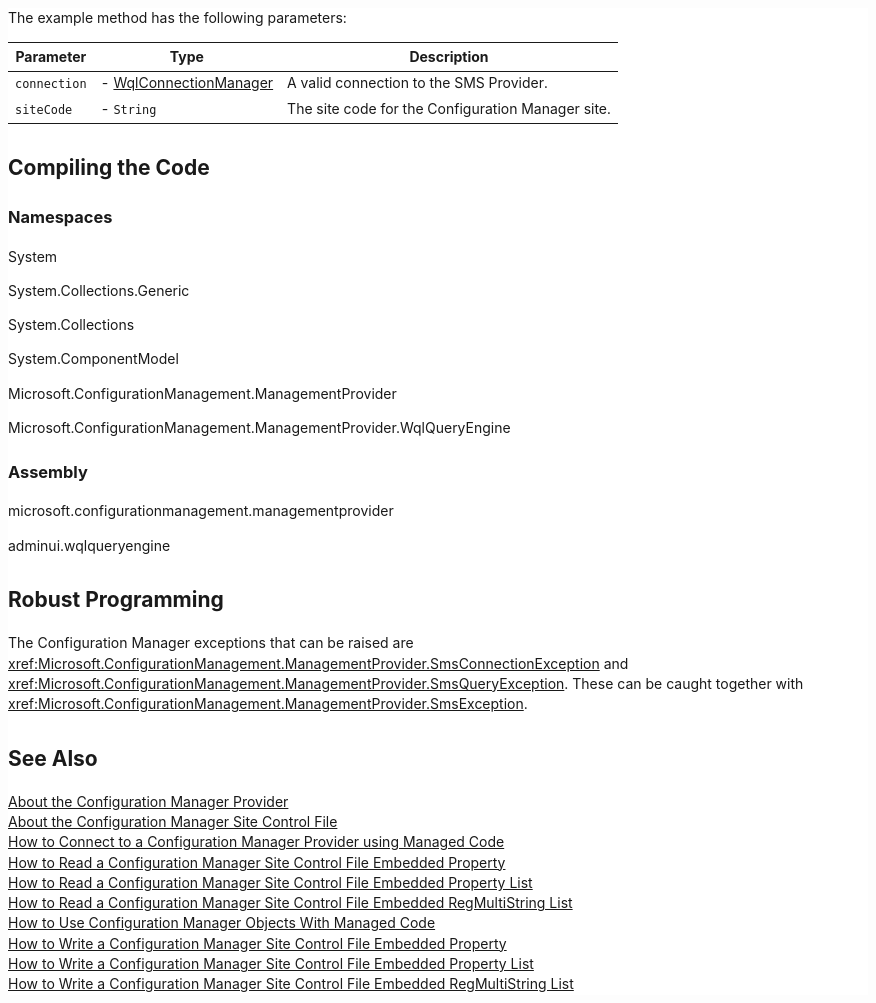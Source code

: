  The example method has the following parameters:  
  
|Parameter|Type|Description|  
|---------------|----------|-----------------|  
|`connection`|-   [WqlConnectionManager](assetId:///WqlConnectionManager?qualifyHint=False&autoUpgrade=True)|A valid connection to the SMS Provider.|  
|`siteCode`|-   `String`|The site code for the Configuration Manager site.|  
  
## Compiling the Code  
  
### Namespaces  
 System  
  
 System.Collections.Generic  
  
 System.Collections  
  
 System.ComponentModel  
  
 Microsoft.ConfigurationManagement.ManagementProvider  
  
 Microsoft.ConfigurationManagement.ManagementProvider.WqlQueryEngine  
  
### Assembly  
 microsoft.configurationmanagement.managementprovider  
  
 adminui.wqlqueryengine  
  
## Robust Programming  
 The Configuration Manager exceptions that can be raised are <xref:Microsoft.ConfigurationManagement.ManagementProvider.SmsConnectionException> and <xref:Microsoft.ConfigurationManagement.ManagementProvider.SmsQueryException>. These can be caught together with <xref:Microsoft.ConfigurationManagement.ManagementProvider.SmsException>.  
  
## See Also  
 [About the Configuration Manager Provider](../../../develop/core/understand/about-the-sms-provider-in-configuration-manager.md)   
 [About the Configuration Manager Site Control File](../../../develop/core/understand/about-the-configuration-manager-site-control-file.md)   
 [How to Connect to a Configuration Manager Provider using Managed Code](../../../develop/core/understand/how-to-connect-to-an-sms-provider-by-using-managed-code.md)   
 [How to Read a Configuration Manager Site Control File Embedded Property](../Topic/How%20to%20Read%20a%20Configuration%20Manager%20Site%20Control%20File%20Embedded%20Property.md)   
 [How to Read a Configuration Manager Site Control File Embedded Property List](../../../develop/core/understand/how-to-read-a-configuration-manager-site-control-file-embedded-property-list.md)   
 [How to Read a Configuration Manager Site Control File Embedded RegMultiString List](../Topic/How%20to%20Read%20a%20Configuration%20Manager%20Site%20Control%20File%20Embedded%20RegMultiString%20List.md)   
 [How to Use Configuration Manager Objects With Managed Code](../../../develop/core/understand/how-to-use-configuration-manager-objects-with-managed-code.md)   
 [How to Write a Configuration Manager Site Control File Embedded Property](../Topic/How%20to%20Write%20a%20Configuration%20Manager%20Site%20Control%20File%20Embedded%20Property.md)   
 [How to Write a Configuration Manager Site Control File Embedded Property List](../Topic/How%20to%20Write%20a%20Configuration%20Manager%20Site%20Control%20File%20Embedded%20Property%20List.md)   
 [How to Write a Configuration Manager Site Control File Embedded RegMultiString List](../Topic/How%20to%20Write%20a%20Configuration%20Manager%20Site%20Control%20File%20Embedded%20RegMultiString%20List.md)